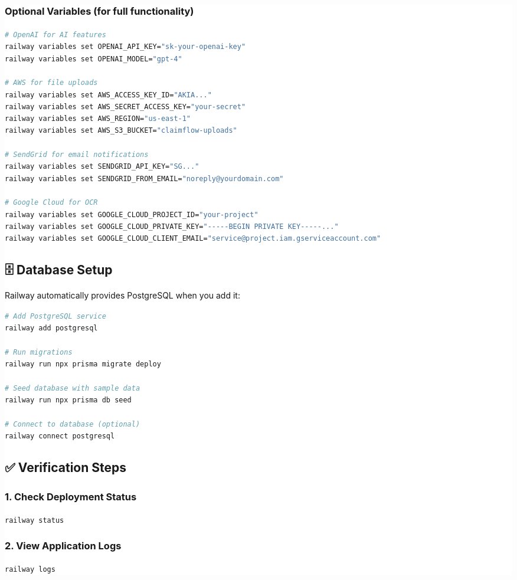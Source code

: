 ### Optional Variables (for full functionality)
```bash
# OpenAI for AI features
railway variables set OPENAI_API_KEY="sk-your-openai-key"
railway variables set OPENAI_MODEL="gpt-4"

# AWS for file uploads
railway variables set AWS_ACCESS_KEY_ID="AKIA..."
railway variables set AWS_SECRET_ACCESS_KEY="your-secret"
railway variables set AWS_REGION="us-east-1"
railway variables set AWS_S3_BUCKET="claimflow-uploads"

# SendGrid for email notifications
railway variables set SENDGRID_API_KEY="SG..."
railway variables set SENDGRID_FROM_EMAIL="noreply@yourdomain.com"

# Google Cloud for OCR
railway variables set GOOGLE_CLOUD_PROJECT_ID="your-project"
railway variables set GOOGLE_CLOUD_PRIVATE_KEY="-----BEGIN PRIVATE KEY-----..."
railway variables set GOOGLE_CLOUD_CLIENT_EMAIL="service@project.iam.gserviceaccount.com"
```

## 🗄️ Database Setup

Railway automatically provides PostgreSQL when you add it:

```bash
# Add PostgreSQL service
railway add postgresql

# Run migrations
railway run npx prisma migrate deploy

# Seed database with sample data
railway run npx prisma db seed

# Connect to database (optional)
railway connect postgresql
```

## ✅ Verification Steps

### 1. Check Deployment Status
```bash
railway status
```

### 2. View Application Logs
```bash
railway logs
```
